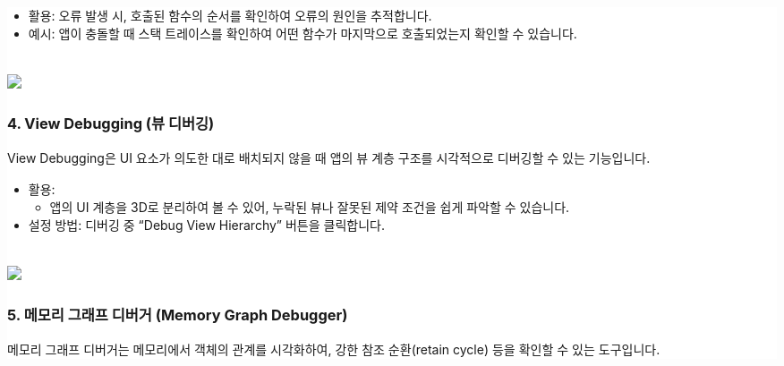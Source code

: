 - 활용: 오류 발생 시, 호출된 함수의 순서를 확인하여 오류의 원인을 추적합니다.
- 예시: 앱이 충돌할 때 스택 트레이스를 확인하여 어떤 함수가 마지막으로 호출되었는지 확인할 수 있습니다.


<br>

<img src="https://github.com/user-attachments/assets/e6239d8b-03f4-4d02-85cc-b4c6690834a2">

### 4. View Debugging (뷰 디버깅)
View Debugging은 UI 요소가 의도한 대로 배치되지 않을 때 앱의 뷰 계층 구조를 시각적으로 디버깅할 수 있는 기능입니다.

- 활용:
	- 앱의 UI 계층을 3D로 분리하여 볼 수 있어, 누락된 뷰나 잘못된 제약 조건을 쉽게 파악할 수 있습니다.
- 설정 방법: 디버깅 중 “Debug View Hierarchy” 버튼을 클릭합니다.


<br>

<img src="https://github.com/user-attachments/assets/2c25c1ec-0214-4c0a-b275-95757bc9d4e0">

### 5. 메모리 그래프 디버거 (Memory Graph Debugger)
메모리 그래프 디버거는 메모리에서 객체의 관계를 시각화하여, 강한 참조 순환(retain cycle) 등을 확인할 수 있는 도구입니다.

